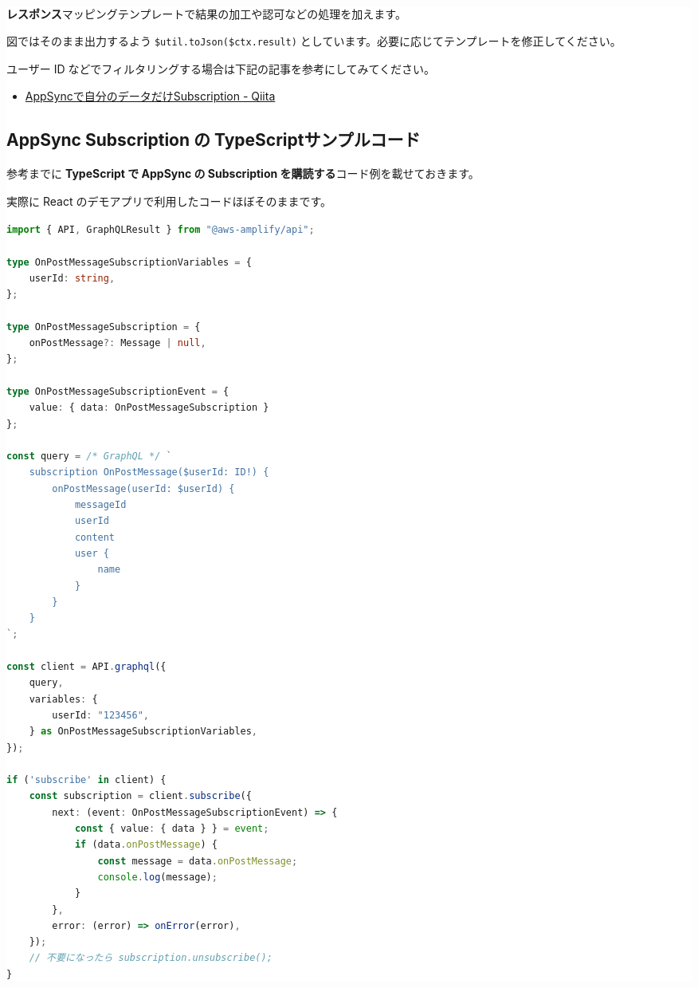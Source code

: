 **レスポンス**マッピングテンプレートで結果の加工や認可などの処理を加えます。

図ではそのまま出力するよう `$util.toJson($ctx.result)` としています。必要に応じてテンプレートを修正してください。

ユーザー ID などでフィルタリングする場合は下記の記事を参考にしてみてください。

- [AppSyncで自分のデータだけSubscription - Qiita](https://qiita.com/ronny/items/7a21cce4e607b0d6d632)


## AppSync Subscription の TypeScriptサンプルコード

参考までに **TypeScript で AppSync の Subscription を購読する**コード例を載せておきます。

実際に React のデモアプリで利用したコードほぼそのままです。

```ts
import { API, GraphQLResult } from "@aws-amplify/api";

type OnPostMessageSubscriptionVariables = {
    userId: string,
};

type OnPostMessageSubscription = {
    onPostMessage?: Message | null,
};

type OnPostMessageSubscriptionEvent = {
    value: { data: OnPostMessageSubscription }
};

const query = /* GraphQL */ `
    subscription OnPostMessage($userId: ID!) {
        onPostMessage(userId: $userId) {
            messageId
            userId
            content
            user {
                name
            }
        }
    }
`;

const client = API.graphql({
    query,
    variables: {
        userId: "123456",
    } as OnPostMessageSubscriptionVariables,
});

if ('subscribe' in client) {
    const subscription = client.subscribe({
        next: (event: OnPostMessageSubscriptionEvent) => {
            const { value: { data } } = event;
            if (data.onPostMessage) {
                const message = data.onPostMessage;
                console.log(message);
            }
        },
        error: (error) => onError(error),
    });
    // 不要になったら subscription.unsubscribe();
}
```

